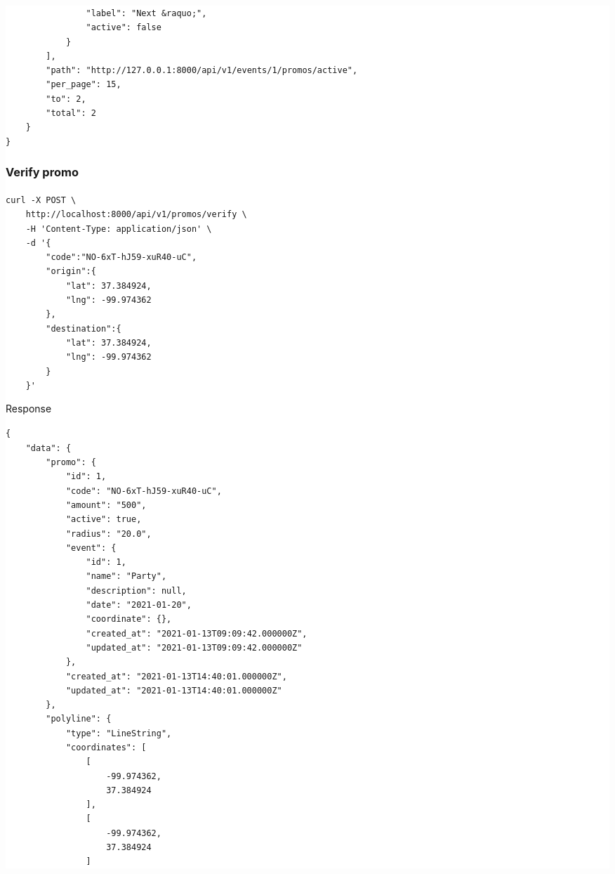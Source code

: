 ```curl
                "label": "Next &raquo;",
                "active": false
            }
        ],
        "path": "http://127.0.0.1:8000/api/v1/events/1/promos/active",
        "per_page": 15,
        "to": 2,
        "total": 2
    }
}
```


### Verify promo
```curl
curl -X POST \
	http://localhost:8000/api/v1/promos/verify \
	-H 'Content-Type: application/json' \
	-d '{
	    "code":"NO-6xT-hJ59-xuR40-uC",
	    "origin":{
	        "lat": 37.384924,
	        "lng": -99.974362
	    },
	    "destination":{
	        "lat": 37.384924,
	        "lng": -99.974362
	    }
	}'
```

Response
```curl
{
    "data": {
        "promo": {
            "id": 1,
            "code": "NO-6xT-hJ59-xuR40-uC",
            "amount": "500",
            "active": true,
            "radius": "20.0",
            "event": {
                "id": 1,
                "name": "Party",
                "description": null,
                "date": "2021-01-20",
                "coordinate": {},
                "created_at": "2021-01-13T09:09:42.000000Z",
                "updated_at": "2021-01-13T09:09:42.000000Z"
            },
            "created_at": "2021-01-13T14:40:01.000000Z",
            "updated_at": "2021-01-13T14:40:01.000000Z"
        },
        "polyline": {
            "type": "LineString",
            "coordinates": [
                [
                    -99.974362,
                    37.384924
                ],
                [
                    -99.974362,
                    37.384924
                ]
```